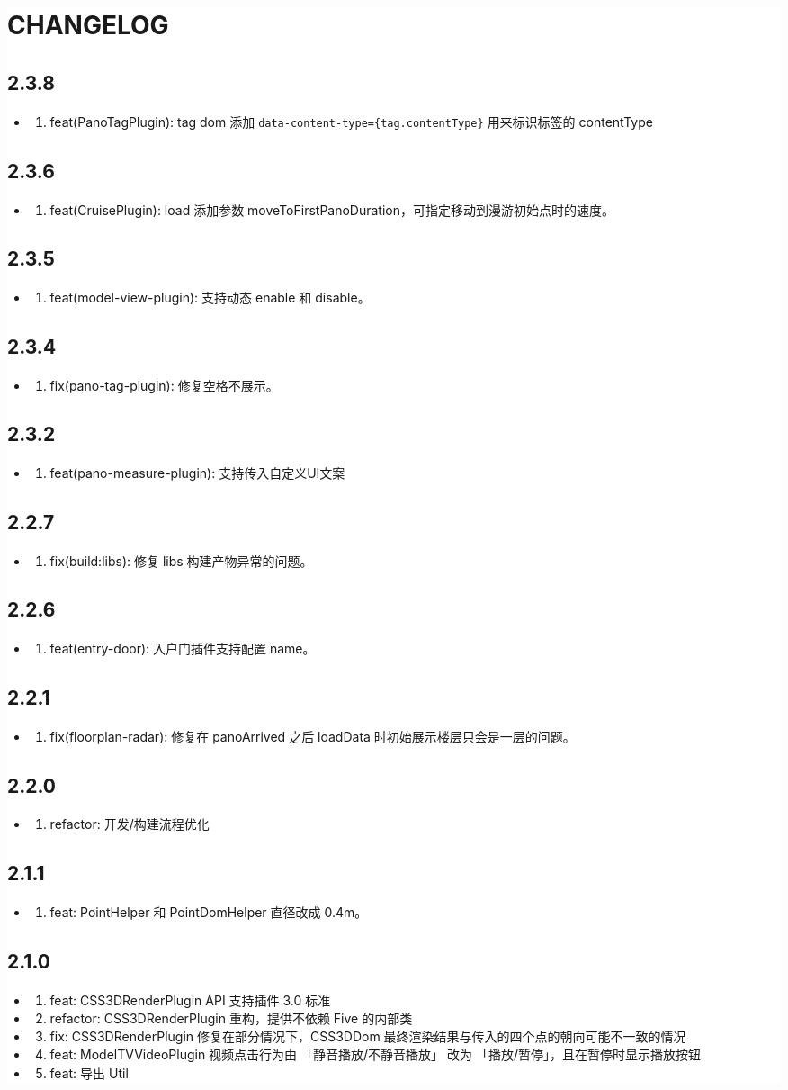 # CHANGELOG
## 2.3.8

- 1. feat(PanoTagPlugin): tag dom 添加 `data-content-type={tag.contentType}` 用来标识标签的 contentType 

## 2.3.6

- 1. feat(CruisePlugin): load 添加参数 moveToFirstPanoDuration，可指定移动到漫游初始点时的速度。

## 2.3.5

- 1. feat(model-view-plugin): 支持动态 enable 和 disable。

## 2.3.4

- 1. fix(pano-tag-plugin): 修复空格不展示。

## 2.3.2

- 1. feat(pano-measure-plugin): 支持传入自定义UI文案

## 2.2.7

- 1. fix(build:libs): 修复 libs 构建产物异常的问题。

## 2.2.6

- 1. feat(entry-door): 入户门插件支持配置 name。

## 2.2.1

- 1. fix(floorplan-radar): 修复在 panoArrived 之后 loadData 时初始展示楼层只会是一层的问题。

## 2.2.0

- 1. refactor: 开发/构建流程优化

## 2.1.1

- 1. feat: PointHelper 和 PointDomHelper 直径改成 0.4m。

## 2.1.0

- 1. feat: CSS3DRenderPlugin API 支持插件 3.0 标准
- 2. refactor: CSS3DRenderPlugin 重构，提供不依赖 Five 的内部类
- 3. fix: CSS3DRenderPlugin 修复在部分情况下，CSS3DDom 最终渲染结果与传入的四个点的朝向可能不一致的情况
- 4. feat: ModelTVVideoPlugin 视频点击行为由 「静音播放/不静音播放」 改为 「播放/暂停」，且在暂停时显示播放按钮
- 5. feat: 导出 Util

